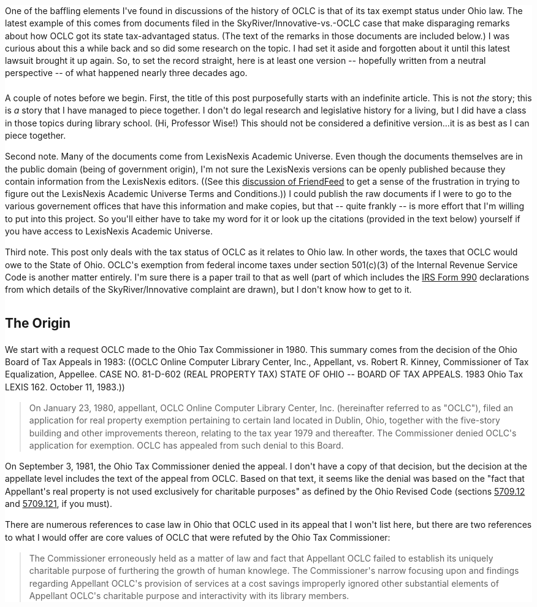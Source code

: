 ```yaml
```

<p>One of the baffling elements I've found in discussions of the history of OCLC is that of its tax exempt status under Ohio law.  The latest example of this comes from documents filed in the SkyRiver/Innovative-vs.-OCLC case that make disparaging remarks about how OCLC got its state tax-advantaged status.  (The text of the remarks in those documents are included below.)  I was curious about this a while back and so did some research on the topic.  I had set it aside and forgotten about it until this latest lawsuit brought it up again.  So, to set the record straight, here is at least one version -- hopefully written from a neutral perspective -- of what happened nearly three decades ago.<br />
<br />
A couple of notes before we begin.  First, the title of this post purposefully starts with an indefinite article.  This is not <em>the</em> story; this is <em>a</em> story that I have managed to piece together.  I don't do legal research and legislative history for a living, but I did have a class in those topics during library school.  (Hi, Professor Wise!)  This should not be considered a definitive version...it is as best as I can piece together.</p>
<p>Second note.  Many of the documents come from LexisNexis Academic Universe.  Even though the documents themselves are in the public domain (being of government origin), I'm not sure the LexisNexis versions can be openly published because they contain information from the LexisNexis editors.  ((See this <a href="http://friendfeed.com/lsw/356cd04f/help-needed-i-m-looking-to-get-terms-conditions" title="HELP NEEDED: I'm looking to get the... - LSW - FriendFeed">discussion of FriendFeed</a> to get a sense of the frustration in trying to figure out the LexisNexis Academic Universe Terms and Conditions.))  I could publish the raw documents if I were to go to the various governement offices that have this information and make copies, but that -- quite frankly -- is more effort that I'm willing to put into this project.  So you'll either have to take my word for it or look up the citations (provided in the text below) yourself if you have access to LexisNexis Academic Universe.</p>
<p>Third note.  This post only deals with the tax status of OCLC as it relates to Ohio law.  In other words, the taxes that OCLC would owe to the State of Ohio.  OCLC's exemption from federal income taxes under section 501(c)(3) of the Internal Revenue Service Code is another matter entirely.  I'm sure there is a paper trail to that as well (part of which includes the <a href="http://www.irs.gov/instructions/i990/index.html" title="Form 990 Instructions and Background Documents">IRS Form 990</a> declarations from which details of the SkyRiver/Innovative complaint are drawn), but I don't know how to get to it.</p>
<h2>The Origin</h2>
<p>We start with a request OCLC made to the Ohio Tax Commissioner in 1980.  This summary comes from the decision of the Ohio Board of Tax Appeals in 1983: ((OCLC Online Computer Library Center, Inc., Appellant, vs. Robert R. Kinney, Commissioner of Tax Equalization, Appellee. CASE NO. 81-D-602 (REAL PROPERTY TAX) STATE OF OHIO -- BOARD OF TAX APPEALS. 1983 Ohio Tax LEXIS 162. October 11, 1983.))<br />
<blockquote>On January 23, 1980, appellant, OCLC Online Computer Library Center, Inc. (hereinafter referred to as "OCLC"), filed an application for real property exemption pertaining to certain land located in Dublin, Ohio, together with the five-story building and other improvements thereon, relating to the tax year 1979 and thereafter. The Commissioner denied OCLC's application for exemption. OCLC has appealed from such denial to this Board.</p></blockquote>
<p>  On September 3, 1981, the Ohio Tax Commissioner denied the appeal.  I don't have a copy of that decision, but the decision at the appellate level includes the text of the appeal from OCLC.  Based on that text, it seems like the denial was based on the "fact that Appellant's real property is not used exclusively for charitable purposes" as defined by the Ohio Revised Code (sections <a href="http://codes.ohio.gov/orc/5709.12" title="Lawriter - ORC - 5709.12 Exemption of property used for public or charitable purposes.">5709.12</a> and <a href="http://codes.ohio.gov/orc/5709.121" title="Lawriter - ORC - 5709.121 Exclusive charitable or public purposes defined.">5709.121</a>, if you must).</p>
<p>There are numerous references to case law in Ohio that OCLC used in its appeal that I won't list here, but there are two references to what I would offer are core values of OCLC that were refuted by the Ohio Tax Commissioner:<br />
<blockquote>The Commissioner erroneously held as a matter of law and fact that Appellant OCLC failed to establish its uniquely charitable purpose of furthering the growth of human knowlege. The Commissioner's narrow focusing upon and findings regarding Appellant OCLC's provision of services at a cost savings improperly ignored other substantial elements of Appellant OCLC's charitable purpose and interactivity with its library members.</p>